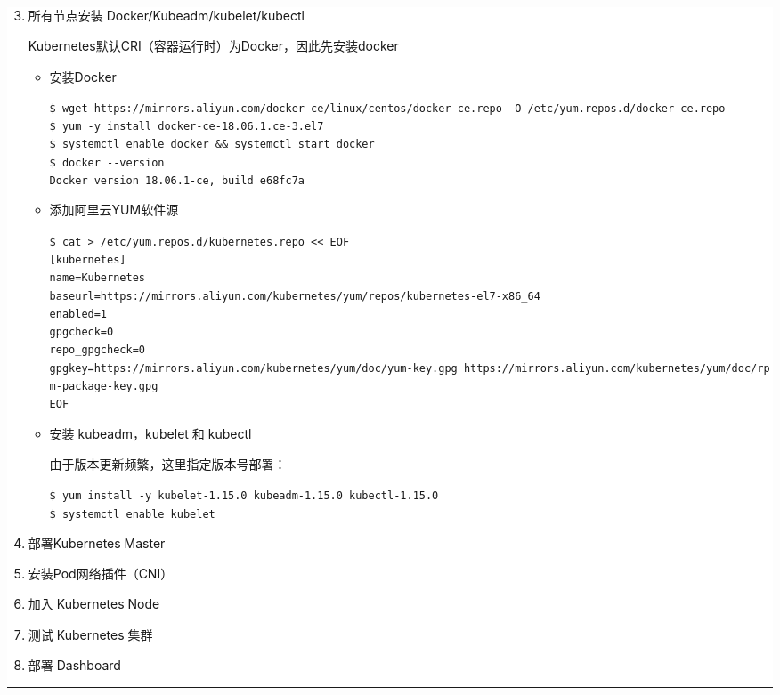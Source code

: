 3. 所有节点安装 Docker/Kubeadm/kubelet/kubectl

   Kubernetes默认CRI（容器运行时）为Docker，因此先安装docker

   - 安装Docker

     ```shell
     $ wget https://mirrors.aliyun.com/docker-ce/linux/centos/docker-ce.repo -O /etc/yum.repos.d/docker-ce.repo
     $ yum -y install docker-ce-18.06.1.ce-3.el7
     $ systemctl enable docker && systemctl start docker
     $ docker --version
     Docker version 18.06.1-ce, build e68fc7a
     ```

   - 添加阿里云YUM软件源

     ```shell
     $ cat > /etc/yum.repos.d/kubernetes.repo << EOF
     [kubernetes]
     name=Kubernetes
     baseurl=https://mirrors.aliyun.com/kubernetes/yum/repos/kubernetes-el7-x86_64
     enabled=1
     gpgcheck=0
     repo_gpgcheck=0
     gpgkey=https://mirrors.aliyun.com/kubernetes/yum/doc/yum-key.gpg https://mirrors.aliyun.com/kubernetes/yum/doc/rpm-package-key.gpg
     EOF
     ```

   - 安装 kubeadm，kubelet 和 kubectl

     由于版本更新频繁，这里指定版本号部署：

     ```shell
     $ yum install -y kubelet-1.15.0 kubeadm-1.15.0 kubectl-1.15.0
     $ systemctl enable kubelet
     ```

4. 部署Kubernetes Master

   

5. 安装Pod网络插件（CNI）

6. 加入 Kubernetes Node

7. 测试 Kubernetes 集群

8. 部署 Dashboard

------

